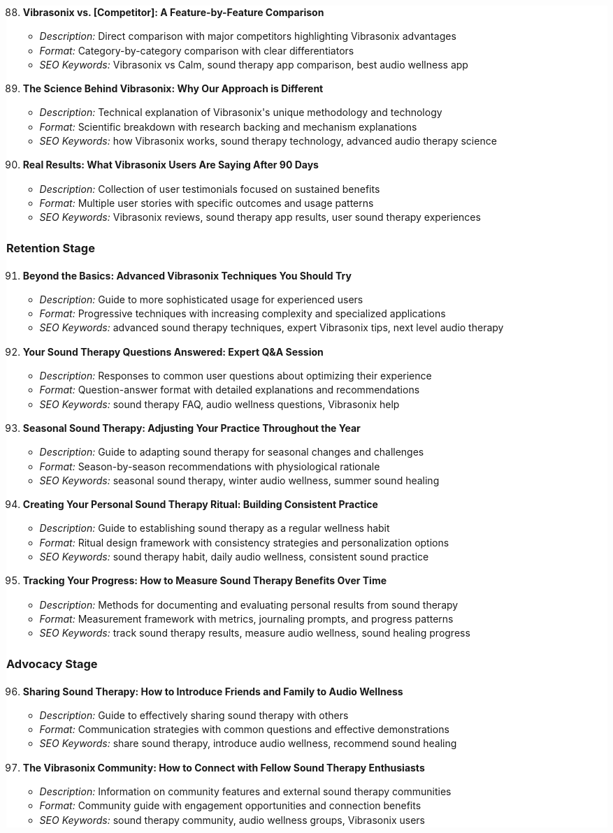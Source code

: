 88. **Vibrasonix vs. [Competitor]: A Feature-by-Feature Comparison**
    - *Description:* Direct comparison with major competitors highlighting Vibrasonix advantages
    - *Format:* Category-by-category comparison with clear differentiators
    - *SEO Keywords:* Vibrasonix vs Calm, sound therapy app comparison, best audio wellness app

89. **The Science Behind Vibrasonix: Why Our Approach is Different**
    - *Description:* Technical explanation of Vibrasonix's unique methodology and technology
    - *Format:* Scientific breakdown with research backing and mechanism explanations
    - *SEO Keywords:* how Vibrasonix works, sound therapy technology, advanced audio therapy science

90. **Real Results: What Vibrasonix Users Are Saying After 90 Days**
    - *Description:* Collection of user testimonials focused on sustained benefits
    - *Format:* Multiple user stories with specific outcomes and usage patterns
    - *SEO Keywords:* Vibrasonix reviews, sound therapy app results, user sound therapy experiences

### Retention Stage

91. **Beyond the Basics: Advanced Vibrasonix Techniques You Should Try**
    - *Description:* Guide to more sophisticated usage for experienced users
    - *Format:* Progressive techniques with increasing complexity and specialized applications
    - *SEO Keywords:* advanced sound therapy techniques, expert Vibrasonix tips, next level audio therapy

92. **Your Sound Therapy Questions Answered: Expert Q&A Session**
    - *Description:* Responses to common user questions about optimizing their experience
    - *Format:* Question-answer format with detailed explanations and recommendations
    - *SEO Keywords:* sound therapy FAQ, audio wellness questions, Vibrasonix help

93. **Seasonal Sound Therapy: Adjusting Your Practice Throughout the Year**
    - *Description:* Guide to adapting sound therapy for seasonal changes and challenges
    - *Format:* Season-by-season recommendations with physiological rationale
    - *SEO Keywords:* seasonal sound therapy, winter audio wellness, summer sound healing

94. **Creating Your Personal Sound Therapy Ritual: Building Consistent Practice**
    - *Description:* Guide to establishing sound therapy as a regular wellness habit
    - *Format:* Ritual design framework with consistency strategies and personalization options
    - *SEO Keywords:* sound therapy habit, daily audio wellness, consistent sound practice

95. **Tracking Your Progress: How to Measure Sound Therapy Benefits Over Time**
    - *Description:* Methods for documenting and evaluating personal results from sound therapy
    - *Format:* Measurement framework with metrics, journaling prompts, and progress patterns
    - *SEO Keywords:* track sound therapy results, measure audio wellness, sound healing progress

### Advocacy Stage

96. **Sharing Sound Therapy: How to Introduce Friends and Family to Audio Wellness**
    - *Description:* Guide to effectively sharing sound therapy with others
    - *Format:* Communication strategies with common questions and effective demonstrations
    - *SEO Keywords:* share sound therapy, introduce audio wellness, recommend sound healing

97. **The Vibrasonix Community: How to Connect with Fellow Sound Therapy Enthusiasts**
    - *Description:* Information on community features and external sound therapy communities
    - *Format:* Community guide with engagement opportunities and connection benefits
    - *SEO Keywords:* sound therapy community, audio wellness groups, Vibrasonix users
